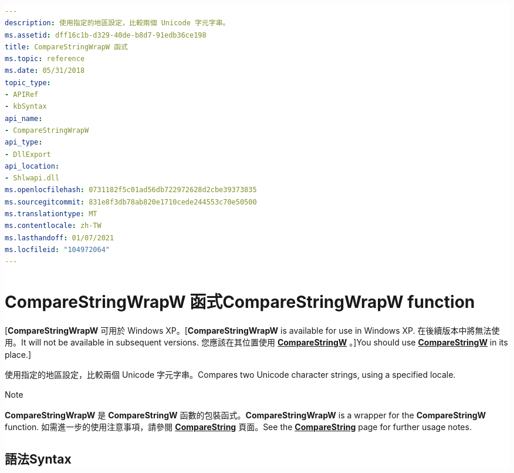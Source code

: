 ```yaml
---
description: 使用指定的地區設定，比較兩個 Unicode 字元字串。
ms.assetid: dff16c1b-d329-40de-b8d7-91edb36ce198
title: CompareStringWrapW 函式
ms.topic: reference
ms.date: 05/31/2018
topic_type:
- APIRef
- kbSyntax
api_name:
- CompareStringWrapW
api_type:
- DllExport
api_location:
- Shlwapi.dll
ms.openlocfilehash: 0731182f5c01ad56db722972628d2cbe39373835
ms.sourcegitcommit: 831e8f3db78ab820e1710cede244553c70e50500
ms.translationtype: MT
ms.contentlocale: zh-TW
ms.lasthandoff: 01/07/2021
ms.locfileid: "104972064"
---
```

# <a name="comparestringwrapw-function"></a><span data-ttu-id="544b0-103">CompareStringWrapW 函式</span><span class="sxs-lookup"><span data-stu-id="544b0-103">CompareStringWrapW function</span></span>

<span data-ttu-id="544b0-104">\[**CompareStringWrapW** 可用於 Windows XP。</span><span class="sxs-lookup"><span data-stu-id="544b0-104">\[**CompareStringWrapW** is available for use in Windows XP.</span></span> <span data-ttu-id="544b0-105">在後續版本中將無法使用。</span><span class="sxs-lookup"><span data-stu-id="544b0-105">It will not be available in subsequent versions.</span></span> <span data-ttu-id="544b0-106">您應該在其位置使用 [**CompareStringW**](/windows/win32/api/stringapiset/nf-stringapiset-comparestringw) 。\]</span><span class="sxs-lookup"><span data-stu-id="544b0-106">You should use [**CompareStringW**](/windows/win32/api/stringapiset/nf-stringapiset-comparestringw) in its place.\]</span></span>

<span data-ttu-id="544b0-107">使用指定的地區設定，比較兩個 Unicode 字元字串。</span><span class="sxs-lookup"><span data-stu-id="544b0-107">Compares two Unicode character strings, using a specified locale.</span></span>

> [!Note]  
> <span data-ttu-id="544b0-108">**CompareStringWrapW** 是 **CompareStringW** 函數的包裝函式。</span><span class="sxs-lookup"><span data-stu-id="544b0-108">**CompareStringWrapW** is a wrapper for the **CompareStringW** function.</span></span> <span data-ttu-id="544b0-109">如需進一步的使用注意事項，請參閱 [**CompareString**](/windows/win32/api/stringapiset/nf-stringapiset-comparestringw) 頁面。</span><span class="sxs-lookup"><span data-stu-id="544b0-109">See the [**CompareString**](/windows/win32/api/stringapiset/nf-stringapiset-comparestringw) page for further usage notes.</span></span>

 

## <a name="syntax"></a><span data-ttu-id="544b0-110">語法</span><span class="sxs-lookup"><span data-stu-id="544b0-110">Syntax</span></span>
